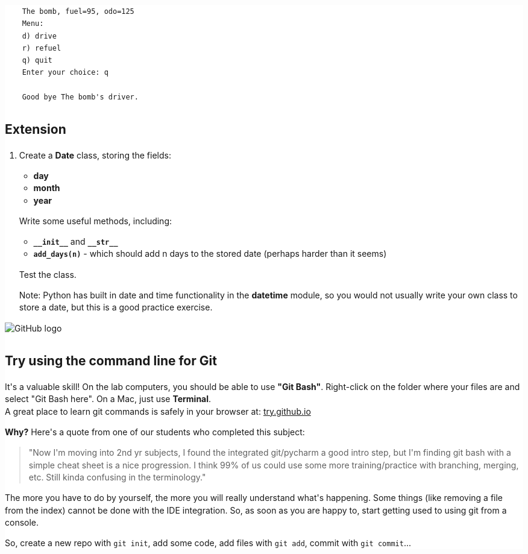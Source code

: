         The bomb, fuel=95, odo=125
        Menu:
        d) drive
        r) refuel
        q) quit
        Enter your choice: q
        
        Good bye The bomb's driver.

## Extension

1. Create a **Date** class, storing the fields:

    - **day**
    - **month**
    - **year**

   Write some useful methods, including:

    - **`__init__`** and **`__str__`**
    - **`add_days(n)`** - which should add n days to the stored date
      (perhaps harder than it seems)

   Test the class.

   Note: Python has built in date and time functionality in the
   **datetime** module, so you would not usually write your own class to store a date, but this is a good practice
   exercise.

![GitHub logo](../images/03image2.png)

## Try using the command line for Git

It's a valuable skill! On the lab computers, you should be able to use **"Git Bash"**. Right-click on the folder where
your files are and select "Git Bash here". On a Mac, just use **Terminal**.  
A great place to learn git commands is safely in your browser at:
[try.github.io](https://try.github.io)

**Why?** Here's a quote from one of our students who completed this subject:
> "Now I'm moving into 2nd yr subjects, I found the integrated
> git/pycharm a good intro step, but I'm finding git bash with a simple
> cheat sheet is a nice progression. I think 99% of us could use some more
> training/practice with branching, merging, etc. Still kinda confusing in
> the terminology."

The more you have to do by yourself, the more you will really understand what's happening. Some things (like removing a
file from the index)
cannot be done with the IDE integration. So, as soon as you are happy to, start getting used to using git from a
console.

So, create a new repo with `git init`, add some code, add files with `git add`, commit with `git commit`...
